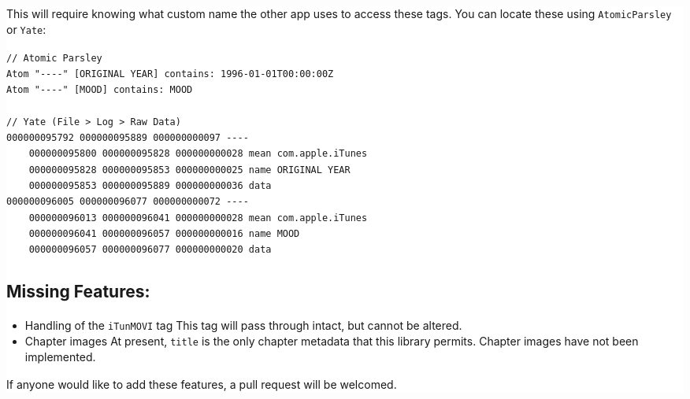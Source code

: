 This will require knowing what custom name the other app uses to access these tags. You can locate these using `AtomicParsley` or `Yate`:

```
// Atomic Parsley
Atom "----" [ORIGINAL YEAR] contains: 1996-01-01T00:00:00Z
Atom "----" [MOOD] contains: MOOD

// Yate (File > Log > Raw Data)
000000095792 000000095889 000000000097 ---- 
    000000095800 000000095828 000000000028 mean com.apple.iTunes
    000000095828 000000095853 000000000025 name ORIGINAL YEAR
    000000095853 000000095889 000000000036 data 
000000096005 000000096077 000000000072 ---- 
    000000096013 000000096041 000000000028 mean com.apple.iTunes
    000000096041 000000096057 000000000016 name MOOD
    000000096057 000000096077 000000000020 data 
```

## Missing Features:
* Handling of the `iTunMOVI` tag
This tag will pass through intact, but cannot be altered.
* Chapter images
At present, `title` is the only chapter metadata that this library permits. Chapter images have not been implemented.

If anyone would like to add these features, a pull request will be welcomed.
